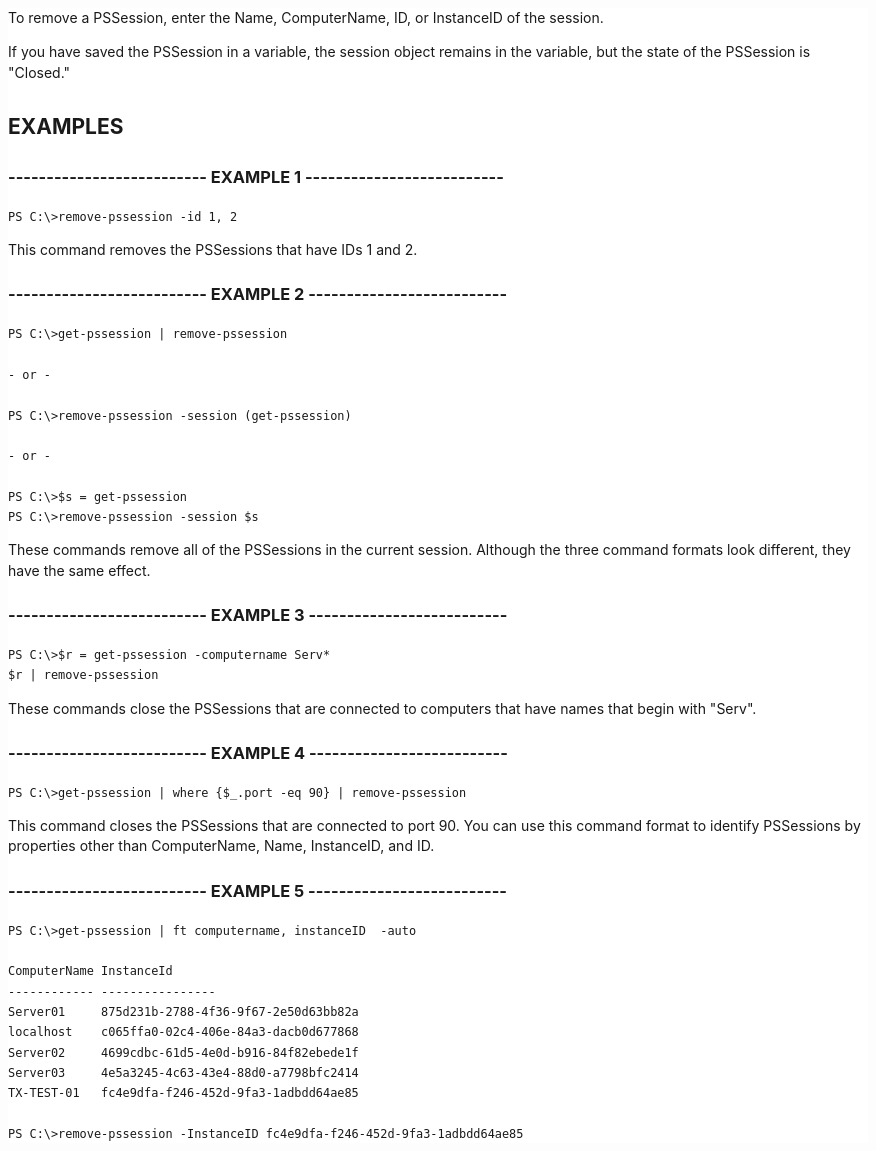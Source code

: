 To remove a PSSession, enter the Name, ComputerName, ID, or InstanceID of the session.

If you have saved the PSSession in a variable, the session object remains in the variable, but the state of the PSSession is "Closed."
## EXAMPLES

### -------------------------- EXAMPLE 1 --------------------------
```
PS C:\>remove-pssession -id 1, 2
```

This command removes the PSSessions that have IDs 1 and 2.
### -------------------------- EXAMPLE 2 --------------------------
```
PS C:\>get-pssession | remove-pssession

- or -

PS C:\>remove-pssession -session (get-pssession)

- or -

PS C:\>$s = get-pssession
PS C:\>remove-pssession -session $s
```

These commands remove all of the PSSessions in the current session.
Although the three command formats look different, they have the same effect.
### -------------------------- EXAMPLE 3 --------------------------
```
PS C:\>$r = get-pssession -computername Serv*
$r | remove-pssession
```

These commands close the PSSessions that are connected to computers that have names that begin with "Serv".
### -------------------------- EXAMPLE 4 --------------------------
```
PS C:\>get-pssession | where {$_.port -eq 90} | remove-pssession
```

This command closes the PSSessions that are connected to port 90.
You can use this command format to identify PSSessions by properties other than ComputerName, Name, InstanceID, and ID.
### -------------------------- EXAMPLE 5 --------------------------
```
PS C:\>get-pssession | ft computername, instanceID  -auto

ComputerName InstanceId
------------ ----------------
Server01     875d231b-2788-4f36-9f67-2e50d63bb82a
localhost    c065ffa0-02c4-406e-84a3-dacb0d677868
Server02     4699cdbc-61d5-4e0d-b916-84f82ebede1f
Server03     4e5a3245-4c63-43e4-88d0-a7798bfc2414
TX-TEST-01   fc4e9dfa-f246-452d-9fa3-1adbdd64ae85

PS C:\>remove-pssession -InstanceID fc4e9dfa-f246-452d-9fa3-1adbdd64ae85
```
